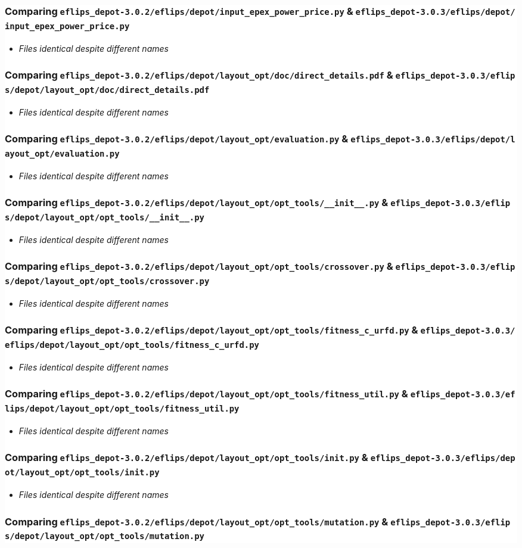 ### Comparing `eflips_depot-3.0.2/eflips/depot/input_epex_power_price.py` & `eflips_depot-3.0.3/eflips/depot/input_epex_power_price.py`

 * *Files identical despite different names*

### Comparing `eflips_depot-3.0.2/eflips/depot/layout_opt/doc/direct_details.pdf` & `eflips_depot-3.0.3/eflips/depot/layout_opt/doc/direct_details.pdf`

 * *Files identical despite different names*

### Comparing `eflips_depot-3.0.2/eflips/depot/layout_opt/evaluation.py` & `eflips_depot-3.0.3/eflips/depot/layout_opt/evaluation.py`

 * *Files identical despite different names*

### Comparing `eflips_depot-3.0.2/eflips/depot/layout_opt/opt_tools/__init__.py` & `eflips_depot-3.0.3/eflips/depot/layout_opt/opt_tools/__init__.py`

 * *Files identical despite different names*

### Comparing `eflips_depot-3.0.2/eflips/depot/layout_opt/opt_tools/crossover.py` & `eflips_depot-3.0.3/eflips/depot/layout_opt/opt_tools/crossover.py`

 * *Files identical despite different names*

### Comparing `eflips_depot-3.0.2/eflips/depot/layout_opt/opt_tools/fitness_c_urfd.py` & `eflips_depot-3.0.3/eflips/depot/layout_opt/opt_tools/fitness_c_urfd.py`

 * *Files identical despite different names*

### Comparing `eflips_depot-3.0.2/eflips/depot/layout_opt/opt_tools/fitness_util.py` & `eflips_depot-3.0.3/eflips/depot/layout_opt/opt_tools/fitness_util.py`

 * *Files identical despite different names*

### Comparing `eflips_depot-3.0.2/eflips/depot/layout_opt/opt_tools/init.py` & `eflips_depot-3.0.3/eflips/depot/layout_opt/opt_tools/init.py`

 * *Files identical despite different names*

### Comparing `eflips_depot-3.0.2/eflips/depot/layout_opt/opt_tools/mutation.py` & `eflips_depot-3.0.3/eflips/depot/layout_opt/opt_tools/mutation.py`
